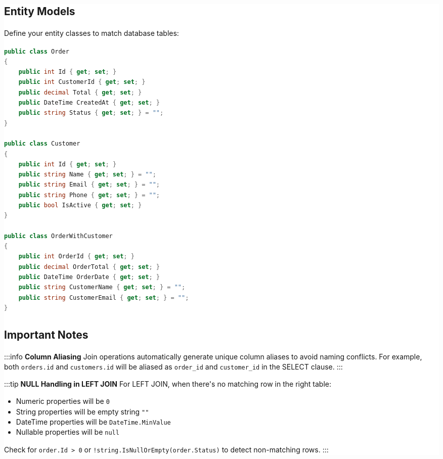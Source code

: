 ## Entity Models

Define your entity classes to match database tables:

```csharp
public class Order
{
    public int Id { get; set; }
    public int CustomerId { get; set; }
    public decimal Total { get; set; }
    public DateTime CreatedAt { get; set; }
    public string Status { get; set; } = "";
}

public class Customer
{
    public int Id { get; set; }
    public string Name { get; set; } = "";
    public string Email { get; set; } = "";
    public string Phone { get; set; } = "";
    public bool IsActive { get; set; }
}

public class OrderWithCustomer
{
    public int OrderId { get; set; }
    public decimal OrderTotal { get; set; }
    public DateTime OrderDate { get; set; }
    public string CustomerName { get; set; } = "";
    public string CustomerEmail { get; set; } = "";
}
```

## Important Notes

:::info
**Column Aliasing**
Join operations automatically generate unique column aliases to avoid naming conflicts. For example, both `orders.id` and `customers.id` will be aliased as `order_id` and `customer_id` in the SELECT clause.
:::

:::tip
**NULL Handling in LEFT JOIN**
For LEFT JOIN, when there's no matching row in the right table:
- Numeric properties will be `0`
- String properties will be empty string `""`
- DateTime properties will be `DateTime.MinValue`
- Nullable properties will be `null`

Check for `order.Id > 0` or `!string.IsNullOrEmpty(order.Status)` to detect non-matching rows.
:::
